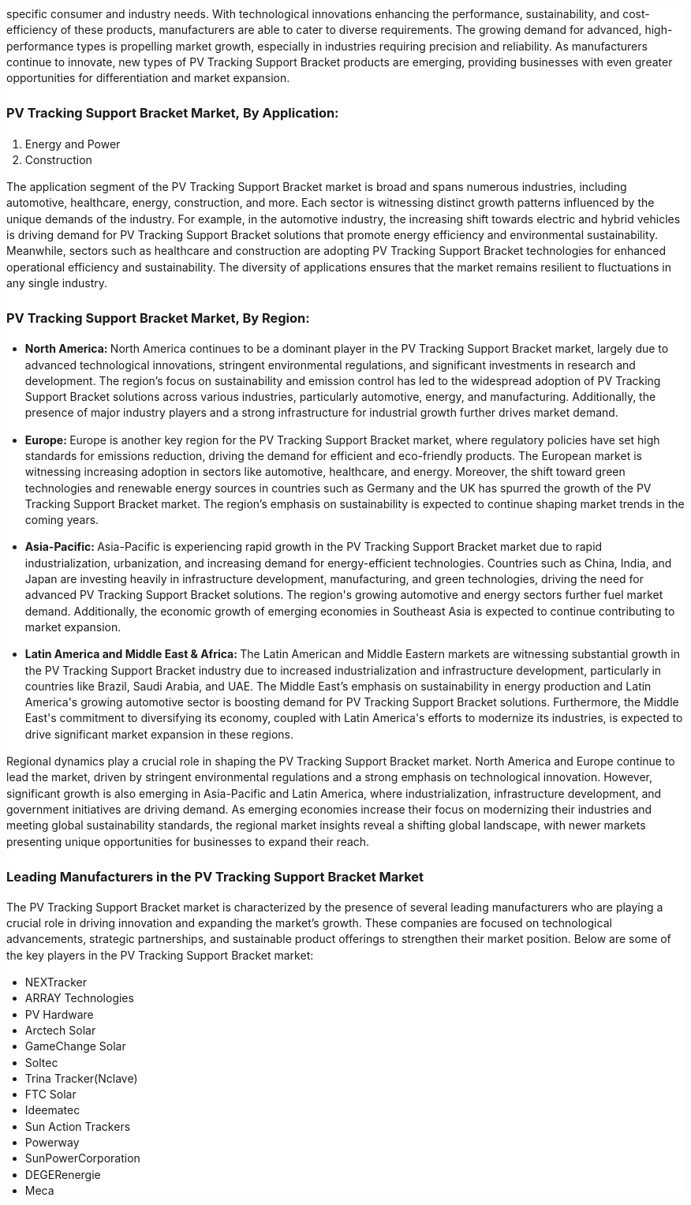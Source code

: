 specific consumer and industry needs. With technological innovations enhancing the performance, sustainability, and cost-efficiency of these products, manufacturers are able to cater to diverse requirements. The growing demand for advanced, high-performance types is propelling market growth, especially in industries requiring precision and reliability. As manufacturers continue to innovate, new types of PV Tracking Support Bracket products are emerging, providing businesses with even greater opportunities for differentiation and market expansion.</p><h3>PV Tracking Support Bracket Market,&nbsp;By Application:</h3><ol><li>Energy and Power<li> Construction</li></ol><p>The application segment of the PV Tracking Support Bracket market is broad and spans numerous industries, including automotive, healthcare, energy, construction, and more. Each sector is witnessing distinct growth patterns influenced by the unique demands of the industry. For example, in the automotive industry, the increasing shift towards electric and hybrid vehicles is driving demand for PV Tracking Support Bracket solutions that promote energy efficiency and environmental sustainability. Meanwhile, sectors such as healthcare and construction are adopting PV Tracking Support Bracket technologies for enhanced operational efficiency and sustainability. The diversity of applications ensures that the market remains resilient to fluctuations in any single industry.</p><h3>PV Tracking Support Bracket Market, By Region:</h3><ul><li><p><strong>North America:&nbsp;</strong>North America continues to be a dominant player in the PV Tracking Support Bracket market, largely due to advanced technological innovations, stringent environmental regulations, and significant investments in research and development. The region&rsquo;s focus on sustainability and emission control has led to the widespread adoption of PV Tracking Support Bracket solutions across various industries, particularly automotive, energy, and manufacturing. Additionally, the presence of major industry players and a strong infrastructure for industrial growth further drives market demand.</p></li><li><p><strong><strong>Europe:&nbsp;</strong></strong>Europe is another key region for the PV Tracking Support Bracket market, where regulatory policies have set high standards for emissions reduction, driving the demand for efficient and eco-friendly products. The European market is witnessing increasing adoption in sectors like automotive, healthcare, and energy. Moreover, the shift toward green technologies and renewable energy sources in countries such as Germany and the UK has spurred the growth of the PV Tracking Support Bracket market. The region&rsquo;s emphasis on sustainability is expected to continue shaping market trends in the coming years.</p></li><li><p><strong><strong>Asia-Pacific:&nbsp;</strong></strong>Asia-Pacific is experiencing rapid growth in the PV Tracking Support Bracket market due to rapid industrialization, urbanization, and increasing demand for energy-efficient technologies. Countries such as China, India, and Japan are investing heavily in infrastructure development, manufacturing, and green technologies, driving the need for advanced PV Tracking Support Bracket solutions. The region's growing automotive and energy sectors further fuel market demand. Additionally, the economic growth of emerging economies in Southeast Asia is expected to continue contributing to market expansion.</p></li><li><p><strong><strong>Latin America and Middle East &amp; Africa:&nbsp;</strong></strong>The Latin American and Middle Eastern markets are witnessing substantial growth in the PV Tracking Support Bracket industry due to increased industrialization and infrastructure development, particularly in countries like Brazil, Saudi Arabia, and UAE. The Middle East&rsquo;s emphasis on sustainability in energy production and Latin America's growing automotive sector is boosting demand for PV Tracking Support Bracket solutions. Furthermore, the Middle East's commitment to diversifying its economy, coupled with Latin America's efforts to modernize its industries, is expected to drive significant market expansion in these regions.</p></li></ul><p>Regional dynamics play a crucial role in shaping the PV Tracking Support Bracket market. North America and Europe continue to lead the market, driven by stringent environmental regulations and a strong emphasis on technological innovation. However, significant growth is also emerging in Asia-Pacific and Latin America, where industrialization, infrastructure development, and government initiatives are driving demand. As emerging economies increase their focus on modernizing their industries and meeting global sustainability standards, the regional market insights reveal a shifting global landscape, with newer markets presenting unique opportunities for businesses to expand their reach.</p><h3><strong>Leading Manufacturers in the PV Tracking Support Bracket Market</strong></h3><p>The PV Tracking Support Bracket market is characterized by the presence of several leading manufacturers who are playing a crucial role in driving innovation and expanding the market&rsquo;s growth. These companies are focused on technological advancements, strategic partnerships, and sustainable product offerings to strengthen their market position. Below are some of the key players in the PV Tracking Support Bracket market:</p></div><div class="article-main__content" data-test-id="publishing-text-block"><ul><li><span class="">NEXTracker<li>ARRAY Technologies<li>PV Hardware<li>Arctech Solar<li>GameChange Solar<li>Soltec<li>Trina Tracker(Nclave)<li>FTC Solar<li>Ideematec<li>Sun Action Trackers<li>Powerway<li>SunPowerCorporation<li>DEGERenergie<li>Meca